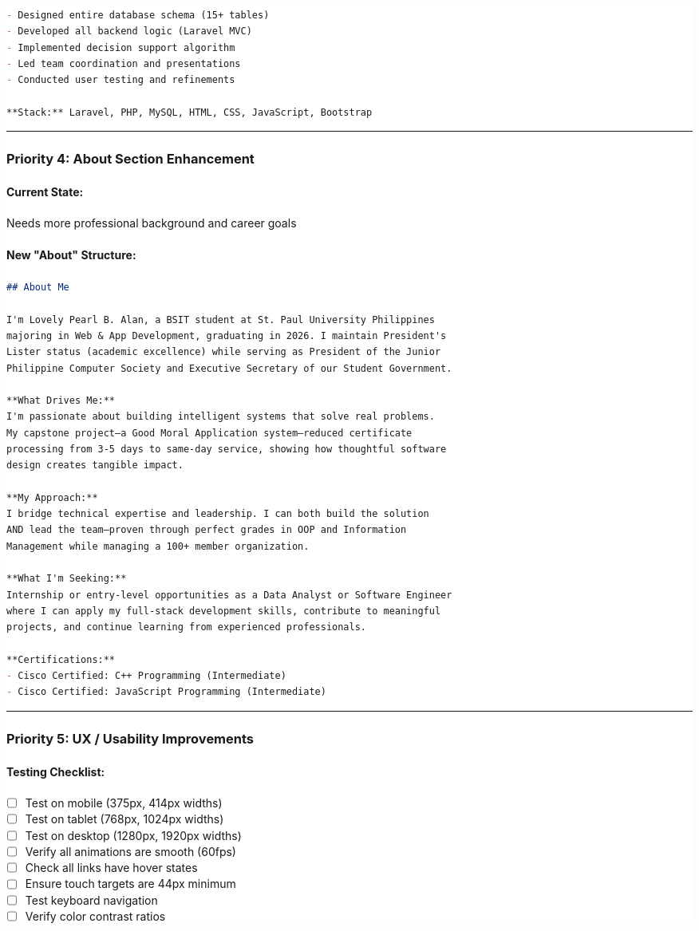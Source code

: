 ```markdown
- Designed entire database schema (15+ tables)
- Developed all backend logic (Laravel MVC)
- Implemented decision support algorithm
- Led team coordination and presentations
- Conducted user testing and refinements

**Stack:** Laravel, PHP, MySQL, HTML, CSS, JavaScript, Bootstrap
```

---

### Priority 4: About Section Enhancement

#### Current State:
Needs more professional background and career goals

#### New "About" Structure:
```markdown
## About Me

I'm Lovely Pearl B. Alan, a BSIT student at St. Paul University Philippines 
majoring in Web & App Development, graduating in 2026. I maintain President's 
Lister status (academic excellence) while serving as President of the Junior 
Philippine Computer Society and Executive Secretary of our Student Government.

**What Drives Me:**
I'm passionate about building intelligent systems that solve real problems. 
My capstone project—a Good Moral Application system—reduced certificate 
processing from 3-5 days to same-day service, showing how thoughtful software 
design creates tangible impact.

**My Approach:**
I bridge technical expertise and leadership. I can both build the solution 
AND lead the team—proven through perfect grades in OOP and Information 
Management while managing a 100+ member organization.

**What I'm Seeking:**
Internship or entry-level opportunities as a Data Analyst or Software Engineer 
where I can apply my full-stack development skills, contribute to meaningful 
projects, and continue learning from experienced professionals.

**Certifications:**
- Cisco Certified: C++ Programming (Intermediate)
- Cisco Certified: JavaScript Programming (Intermediate)
```

---

### Priority 5: UX / Usability Improvements

#### Testing Checklist:
- [ ] Test on mobile (375px, 414px widths)
- [ ] Test on tablet (768px, 1024px widths)
- [ ] Test on desktop (1280px, 1920px widths)
- [ ] Verify all animations are smooth (60fps)
- [ ] Check all links have hover states
- [ ] Ensure touch targets are 44px minimum
- [ ] Test keyboard navigation
- [ ] Verify color contrast ratios
